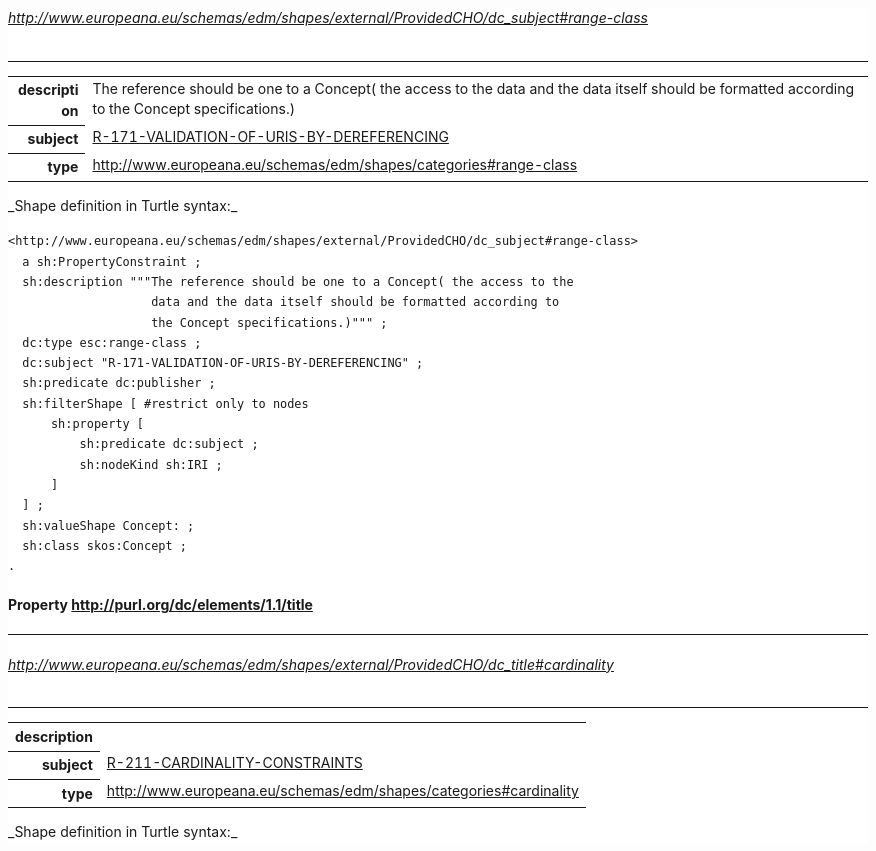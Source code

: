 ###### <a id="edm_shapes_external_ProvidedCHO_dc_subject_range-class" target="_blank" href="http://www.europeana.eu/schemas/edm/shapes/external/ProvidedCHO/dc_subject#range-class">http://www.europeana.eu/schemas/edm/shapes/external/ProvidedCHO/dc_subject#range-class</a>
------
<table>
<tr><th align="right">description</th><td>The reference should be one to a Concept( the access to the
                    data and the data itself should be formatted according to 
                    the Concept specifications.)</td></tr>
<tr><th align="right">subject</th><td><a target="_blank" href="http://lelystad.informatik.uni-mannheim.de/rdf-validation/?q=node/286">R-171-VALIDATION-OF-URIS-BY-DEREFERENCING</a></td></tr>
<tr><th align="right">type</th><td><a target="_blank" href="http://www.europeana.eu/schemas/edm/shapes/categories#range-class">http://www.europeana.eu/schemas/edm/shapes/categories#range-class</a></td></tr>
</table>
_Shape definition in Turtle syntax:_

```
<http://www.europeana.eu/schemas/edm/shapes/external/ProvidedCHO/dc_subject#range-class>
  a sh:PropertyConstraint ;
  sh:description """The reference should be one to a Concept( the access to the
                    data and the data itself should be formatted according to 
                    the Concept specifications.)""" ;
  dc:type esc:range-class ;
  dc:subject "R-171-VALIDATION-OF-URIS-BY-DEREFERENCING" ;  
  sh:predicate dc:publisher ;
  sh:filterShape [ #restrict only to nodes
      sh:property [
          sh:predicate dc:subject ;
          sh:nodeKind sh:IRI ;
      ]
  ] ;
  sh:valueShape Concept: ;
  sh:class skos:Concept ;
.
```
#### Property <a id="dc_title" target="_blank" href="http://purl.org/dc/elements/1.1/title">http://purl.org/dc/elements/1.1/title</a>
------
###### <a id="edm_shapes_external_ProvidedCHO_dc_title_cardinality" target="_blank" href="http://www.europeana.eu/schemas/edm/shapes/external/ProvidedCHO/dc_title#cardinality">http://www.europeana.eu/schemas/edm/shapes/external/ProvidedCHO/dc_title#cardinality</a>
------
<table>
<tr><th align="right">description</th><td></td></tr>
<tr><th align="right">subject</th><td><a target="_blank" href="http://lelystad.informatik.uni-mannheim.de/rdf-validation/?q=node/424">R-211-CARDINALITY-CONSTRAINTS</a></td></tr>
<tr><th align="right">type</th><td><a target="_blank" href="http://www.europeana.eu/schemas/edm/shapes/categories#cardinality">http://www.europeana.eu/schemas/edm/shapes/categories#cardinality</a></td></tr>
</table>
_Shape definition in Turtle syntax:_
